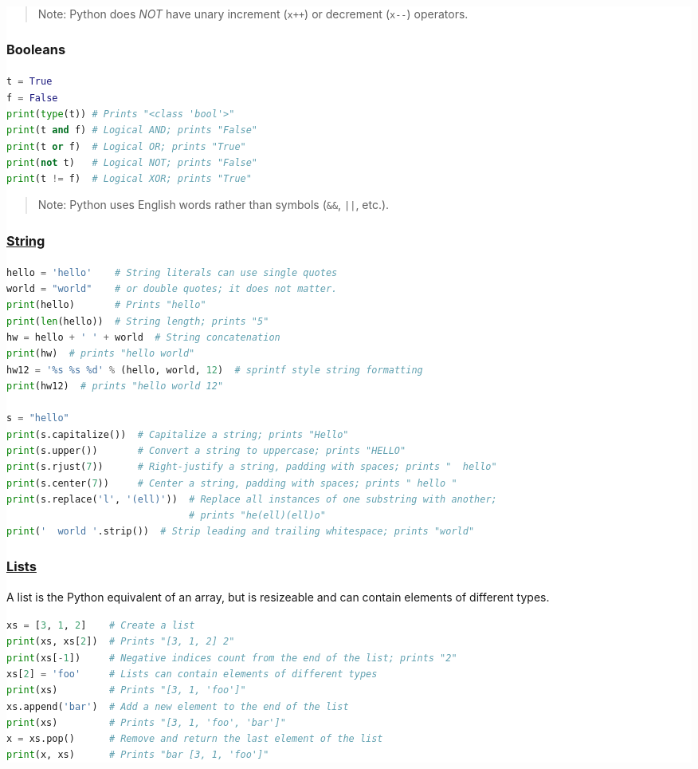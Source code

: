 > Note: Python does *NOT* have unary increment (`x++`) or decrement (`x--`) operators.

### Booleans

```python
t = True
f = False
print(type(t)) # Prints "<class 'bool'>"
print(t and f) # Logical AND; prints "False"
print(t or f)  # Logical OR; prints "True"
print(not t)   # Logical NOT; prints "False"
print(t != f)  # Logical XOR; prints "True"
```

> Note: Python uses English words rather than symbols (`&&`, `||`, etc.).

### [String](https://docs.python.org/3.7/library/stdtypes.html#string-methods)

```python
hello = 'hello'    # String literals can use single quotes
world = "world"    # or double quotes; it does not matter.
print(hello)       # Prints "hello"
print(len(hello))  # String length; prints "5"
hw = hello + ' ' + world  # String concatenation
print(hw)  # prints "hello world"
hw12 = '%s %s %d' % (hello, world, 12)  # sprintf style string formatting
print(hw12)  # prints "hello world 12"

s = "hello"
print(s.capitalize())  # Capitalize a string; prints "Hello"
print(s.upper())       # Convert a string to uppercase; prints "HELLO"
print(s.rjust(7))      # Right-justify a string, padding with spaces; prints "  hello"
print(s.center(7))     # Center a string, padding with spaces; prints " hello "
print(s.replace('l', '(ell)'))  # Replace all instances of one substring with another;
                                # prints "he(ell)(ell)o"
print('  world '.strip())  # Strip leading and trailing whitespace; prints "world"
```

### [Lists](https://docs.python.org/3.7/tutorial/datastructures.html#more-on-lists)

A list is the Python equivalent of an array, but is resizeable and can contain elements of different types.

```python
xs = [3, 1, 2]    # Create a list
print(xs, xs[2])  # Prints "[3, 1, 2] 2"
print(xs[-1])     # Negative indices count from the end of the list; prints "2"
xs[2] = 'foo'     # Lists can contain elements of different types
print(xs)         # Prints "[3, 1, 'foo']"
xs.append('bar')  # Add a new element to the end of the list
print(xs)         # Prints "[3, 1, 'foo', 'bar']"
x = xs.pop()      # Remove and return the last element of the list
print(x, xs)      # Prints "bar [3, 1, 'foo']"
```
